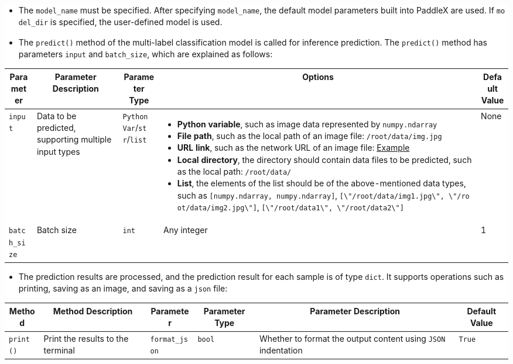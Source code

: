 * The `model_name` must be specified. After specifying `model_name`, the default model parameters built into PaddleX are used. If `model_dir` is specified, the user-defined model is used.

* The `predict()` method of the multi-label classification model is called for inference prediction. The `predict()` method has parameters `input` and `batch_size`, which are explained as follows:

<table>
<thead>
<tr>
<th>Parameter</th>
<th>Parameter Description</th>
<th>Parameter Type</th>
<th>Options</th>
<th>Default Value</th>
</tr>
</thead>
<tr>
<td><code>input</code></td>
<td>Data to be predicted, supporting multiple input types</td>
<td><code>Python Var</code>/<code>str</code>/<code>list</code></td>
<td>
<ul>
<li><b>Python variable</b>, such as image data represented by <code>numpy.ndarray</code></li>
<li><b>File path</b>, such as the local path of an image file: <code>/root/data/img.jpg</code></li>
<li><b>URL link</b>, such as the network URL of an image file: <a href="https://paddle-model-ecology.bj.bcebos.com/paddlex/imgs/demo_image/multilabel_classification_005.png">Example</a></li>
<li><b>Local directory</b>, the directory should contain data files to be predicted, such as the local path: <code>/root/data/</code></li>
<li><b>List</b>, the elements of the list should be of the above-mentioned data types, such as <code>[numpy.ndarray, numpy.ndarray]</code>, <code>[\"/root/data/img1.jpg\", \"/root/data/img2.jpg\"]</code>, <code>[\"/root/data1\", \"/root/data2\"]</code></li>
</ul>
</td>
<td>None</td>
</tr>
<tr>
<td><code>batch_size</code></td>
<td>Batch size</td>
<td><code>int</code></td>
<td>Any integer</td>
<td>1</td>
</tr>
</table>

* The prediction results are processed, and the prediction result for each sample is of type `dict`. It supports operations such as printing, saving as an image, and saving as a `json` file:

<table>
<thead>
<tr>
<th>Method</th>
<th>Method Description</th>
<th>Parameter</th>
<th>Parameter Type</th>
<th>Parameter Description</th>
<th>Default Value</th>
</tr>
</thead>
<tr>
<td rowspan="3"><code>print()</code></td>
<td rowspan="3">Print the results to the terminal</td>
<td><code>format_json</code></td>
<td><code>bool</code></td>
<td>Whether to format the output content using <code>JSON</code> indentation</td>
<td><code>True</code></td>